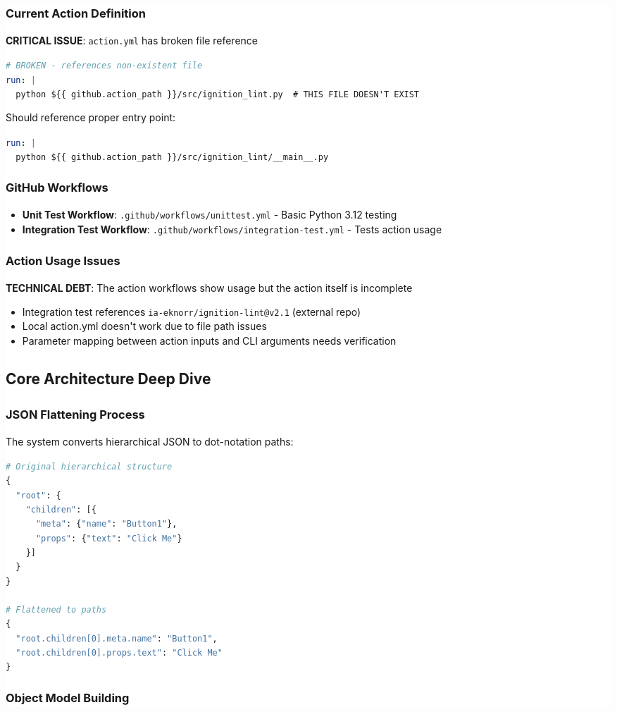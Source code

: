 ### Current Action Definition

**CRITICAL ISSUE**: `action.yml` has broken file reference

```yaml
# BROKEN - references non-existent file
run: |
  python ${{ github.action_path }}/src/ignition_lint.py  # THIS FILE DOESN'T EXIST
```

Should reference proper entry point:
```yaml
run: |
  python ${{ github.action_path }}/src/ignition_lint/__main__.py
```

### GitHub Workflows

- **Unit Test Workflow**: `.github/workflows/unittest.yml` - Basic Python 3.12 testing
- **Integration Test Workflow**: `.github/workflows/integration-test.yml` - Tests action usage

### Action Usage Issues

**TECHNICAL DEBT**: The action workflows show usage but the action itself is incomplete
- Integration test references `ia-eknorr/ignition-lint@v2.1` (external repo)
- Local action.yml doesn't work due to file path issues
- Parameter mapping between action inputs and CLI arguments needs verification

## Core Architecture Deep Dive

### JSON Flattening Process

The system converts hierarchical JSON to dot-notation paths:

```python
# Original hierarchical structure
{
  "root": {
    "children": [{
      "meta": {"name": "Button1"},
      "props": {"text": "Click Me"}
    }]
  }
}

# Flattened to paths
{
  "root.children[0].meta.name": "Button1",
  "root.children[0].props.text": "Click Me"
}
```

### Object Model Building
